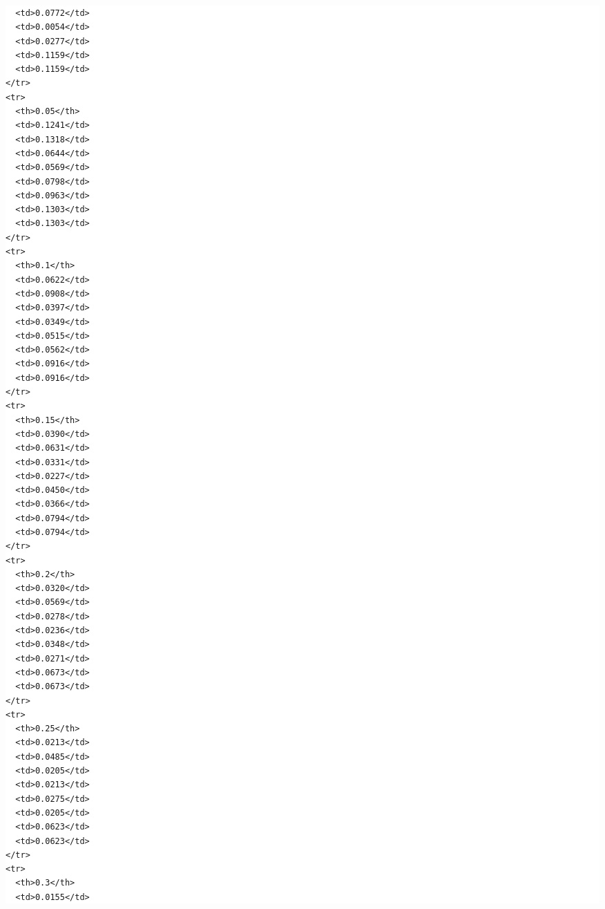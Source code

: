       <td>0.0772</td>
      <td>0.0054</td>
      <td>0.0277</td>
      <td>0.1159</td>
      <td>0.1159</td>
    </tr>
    <tr>
      <th>0.05</th>
      <td>0.1241</td>
      <td>0.1318</td>
      <td>0.0644</td>
      <td>0.0569</td>
      <td>0.0798</td>
      <td>0.0963</td>
      <td>0.1303</td>
      <td>0.1303</td>
    </tr>
    <tr>
      <th>0.1</th>
      <td>0.0622</td>
      <td>0.0908</td>
      <td>0.0397</td>
      <td>0.0349</td>
      <td>0.0515</td>
      <td>0.0562</td>
      <td>0.0916</td>
      <td>0.0916</td>
    </tr>
    <tr>
      <th>0.15</th>
      <td>0.0390</td>
      <td>0.0631</td>
      <td>0.0331</td>
      <td>0.0227</td>
      <td>0.0450</td>
      <td>0.0366</td>
      <td>0.0794</td>
      <td>0.0794</td>
    </tr>
    <tr>
      <th>0.2</th>
      <td>0.0320</td>
      <td>0.0569</td>
      <td>0.0278</td>
      <td>0.0236</td>
      <td>0.0348</td>
      <td>0.0271</td>
      <td>0.0673</td>
      <td>0.0673</td>
    </tr>
    <tr>
      <th>0.25</th>
      <td>0.0213</td>
      <td>0.0485</td>
      <td>0.0205</td>
      <td>0.0213</td>
      <td>0.0275</td>
      <td>0.0205</td>
      <td>0.0623</td>
      <td>0.0623</td>
    </tr>
    <tr>
      <th>0.3</th>
      <td>0.0155</td>